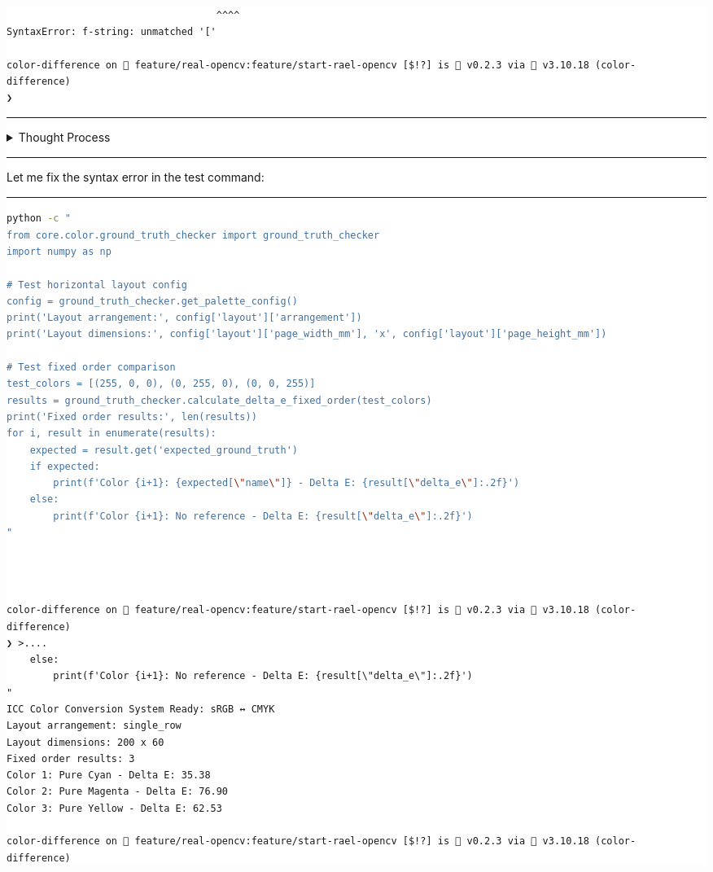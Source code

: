 ```
                                    ^^^^
SyntaxError: f-string: unmatched '['

color-difference on  feature/real-opencv:feature/start-rael-opencv [$!?] is 󰏗 v0.2.3 via  v3.10.18 (color-
difference) 
❯
```

---

<think><details><summary>Thought Process</summary></details></think>

---

Let me fix the syntax error in the test command:

---

```bash
python -c "
from core.color.ground_truth_checker import ground_truth_checker
import numpy as np

# Test horizontal layout config
config = ground_truth_checker.get_palette_config()
print('Layout arrangement:', config['layout']['arrangement'])
print('Layout dimensions:', config['layout']['page_width_mm'], 'x', config['layout']['page_height_mm'])

# Test fixed order comparison
test_colors = [(255, 0, 0), (0, 255, 0), (0, 0, 255)]
results = ground_truth_checker.calculate_delta_e_fixed_order(test_colors)
print('Fixed order results:', len(results))
for i, result in enumerate(results):
    expected = result.get('expected_ground_truth')
    if expected:
        print(f'Color {i+1}: {expected[\"name\"]} - Delta E: {result[\"delta_e\"]:.2f}')
    else:
        print(f'Color {i+1}: No reference - Delta E: {result[\"delta_e\"]:.2f}')
"
```

```



color-difference on  feature/real-opencv:feature/start-rael-opencv [$!?] is 󰏗 v0.2.3 via  v3.10.18 (color-
difference) 
❯ >....                                                                                                     
    else:
        print(f'Color {i+1}: No reference - Delta E: {result[\"delta_e\"]:.2f}')
"
ICC Color Conversion System Ready: sRGB ↔ CMYK
Layout arrangement: single_row
Layout dimensions: 200 x 60
Fixed order results: 3
Color 1: Pure Cyan - Delta E: 35.38
Color 2: Pure Magenta - Delta E: 76.90
Color 3: Pure Yellow - Delta E: 62.53

color-difference on  feature/real-opencv:feature/start-rael-opencv [$!?] is 󰏗 v0.2.3 via  v3.10.18 (color-
difference) 
```